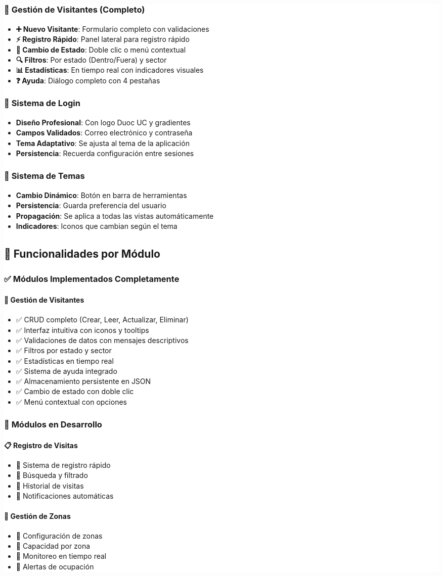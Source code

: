 ### 👥 **Gestión de Visitantes (Completo)**
- **➕ Nuevo Visitante**: Formulario completo con validaciones
- **⚡ Registro Rápido**: Panel lateral para registro rápido
- **🔄 Cambio de Estado**: Doble clic o menú contextual
- **🔍 Filtros**: Por estado (Dentro/Fuera) y sector
- **📊 Estadísticas**: En tiempo real con indicadores visuales
- **❓ Ayuda**: Diálogo completo con 4 pestañas

### 🔐 **Sistema de Login**
- **Diseño Profesional**: Con logo Duoc UC y gradientes
- **Campos Validados**: Correo electrónico y contraseña
- **Tema Adaptativo**: Se ajusta al tema de la aplicación
- **Persistencia**: Recuerda configuración entre sesiones

### 🌙 **Sistema de Temas**
- **Cambio Dinámico**: Botón en barra de herramientas
- **Persistencia**: Guarda preferencia del usuario
- **Propagación**: Se aplica a todas las vistas automáticamente
- **Indicadores**: Iconos que cambian según el tema

## 🎯 Funcionalidades por Módulo

### ✅ **Módulos Implementados Completamente**

#### **👥 Gestión de Visitantes**
- ✅ CRUD completo (Crear, Leer, Actualizar, Eliminar)
- ✅ Interfaz intuitiva con iconos y tooltips
- ✅ Validaciones de datos con mensajes descriptivos
- ✅ Filtros por estado y sector
- ✅ Estadísticas en tiempo real
- ✅ Sistema de ayuda integrado
- ✅ Almacenamiento persistente en JSON
- ✅ Cambio de estado con doble clic
- ✅ Menú contextual con opciones

### 🚧 **Módulos en Desarrollo**

#### **📋 Registro de Visitas**
- 🚧 Sistema de registro rápido
- 🚧 Búsqueda y filtrado
- 🚧 Historial de visitas
- 🚧 Notificaciones automáticas

#### **🏢 Gestión de Zonas**
- 🚧 Configuración de zonas
- 🚧 Capacidad por zona
- 🚧 Monitoreo en tiempo real
- 🚧 Alertas de ocupación
